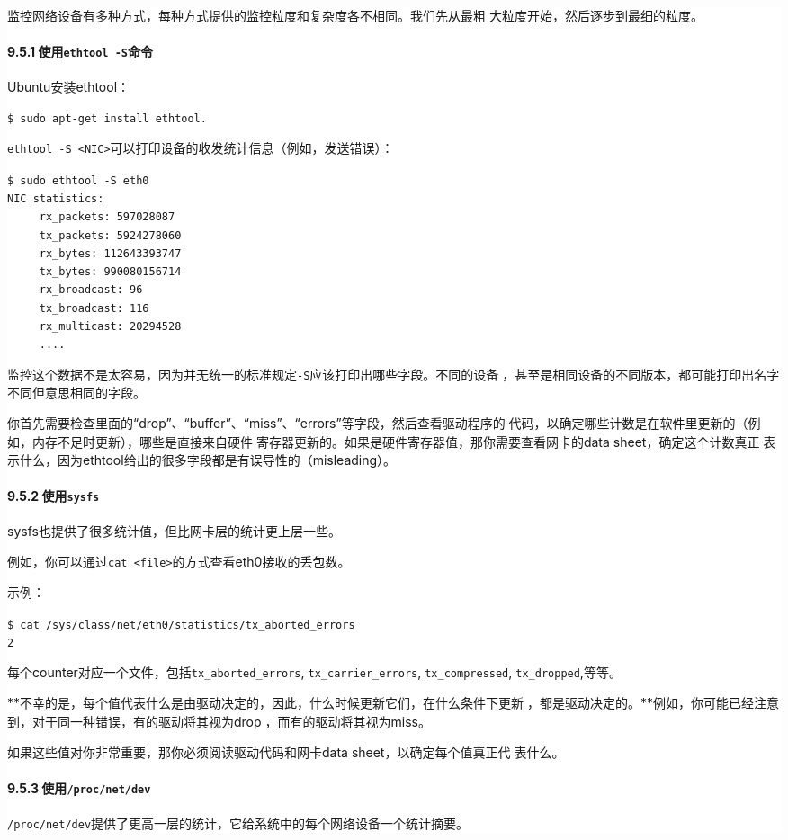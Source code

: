监控网络设备有多种方式，每种方式提供的监控粒度和复杂度各不相同。我们先从最粗
大粒度开始，然后逐步到最细的粒度。

#### 9.5.1 使用`ethtool -S`命令

Ubuntu安装ethtool：

```shell
$ sudo apt-get install ethtool.
```

`ethtool -S <NIC>`可以打印设备的收发统计信息（例如，发送错误）：

```shell
$ sudo ethtool -S eth0
NIC statistics:
     rx_packets: 597028087
     tx_packets: 5924278060
     rx_bytes: 112643393747
     tx_bytes: 990080156714
     rx_broadcast: 96
     tx_broadcast: 116
     rx_multicast: 20294528
     ....
```

监控这个数据不是太容易，因为并无统一的标准规定`-S`应该打印出哪些字段。不同的设备
，甚至是相同设备的不同版本，都可能打印出名字不同但意思相同的字段。

你首先需要检查里面的“drop”、“buffer”、“miss”、“errors”等字段，然后查看驱动程序的
代码，以确定哪些计数是在软件里更新的（例如，内存不足时更新），哪些是直接来自硬件
寄存器更新的。如果是硬件寄存器值，那你需要查看网卡的data sheet，确定这个计数真正
表示什么，因为ethtool给出的很多字段都是有误导性的（misleading）。

#### 9.5.2 使用`sysfs`

sysfs也提供了很多统计值，但比网卡层的统计更上层一些。

例如，你可以通过`cat <file>`的方式查看eth0接收的丢包数。

示例：

```shell
$ cat /sys/class/net/eth0/statistics/tx_aborted_errors
2
```

每个counter对应一个文件，包括`tx_aborted_errors`, `tx_carrier_errors`, `tx_compressed`, `tx_dropped`,等等。

**不幸的是，每个值代表什么是由驱动决定的，因此，什么时候更新它们，在什么条件下更新
，都是驱动决定的。**例如，你可能已经注意到，对于同一种错误，有的驱动将其视为drop
，而有的驱动将其视为miss。

如果这些值对你非常重要，那你必须阅读驱动代码和网卡data sheet，以确定每个值真正代
表什么。

#### 9.5.3 使用`/proc/net/dev`

`/proc/net/dev`提供了更高一层的统计，它给系统中的每个网络设备一个统计摘要。
